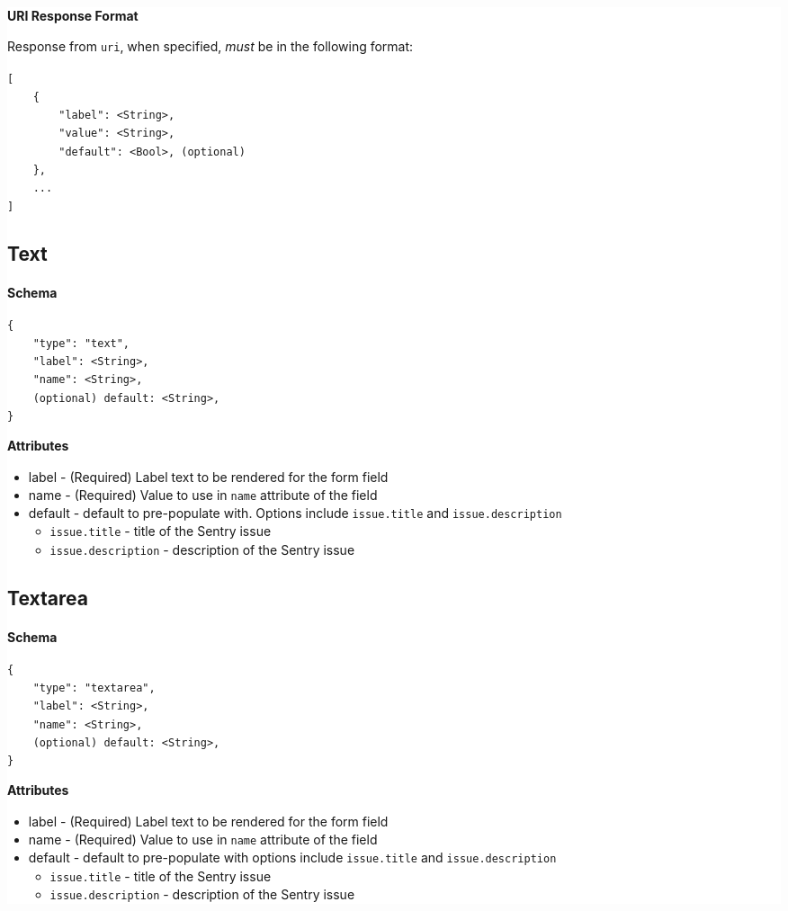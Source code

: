 
**URI Response Format**

Response from `uri`, when specified, *must* be in the following format:

```
[
    {
        "label": <String>,
        "value": <String>,
        "default": <Bool>, (optional)
    },
    ...
]
```


## **Text**

**Schema**

```
{
    "type": "text",
    "label": <String>,
    "name": <String>,
    (optional) default: <String>,
}
```

**Attributes**

- label - (Required) Label text to be rendered for the form field
- name - (Required) Value to use in `name` attribute of the field
- default - default to pre-populate with. Options include `issue.title` and `issue.description`
    - `issue.title` - title of the Sentry issue
    - `issue.description` - description of the Sentry issue

## **Textarea**

**Schema**

```
{
    "type": "textarea",
    "label": <String>,
    "name": <String>,
    (optional) default: <String>,
}
```

**Attributes**

- label - (Required) Label text to be rendered for the form field
- name - (Required) Value to use in `name` attribute of the field
- default - default to pre-populate with options include `issue.title` and `issue.description`
    - `issue.title` - title of the Sentry issue
    - `issue.description` - description of the Sentry issue
